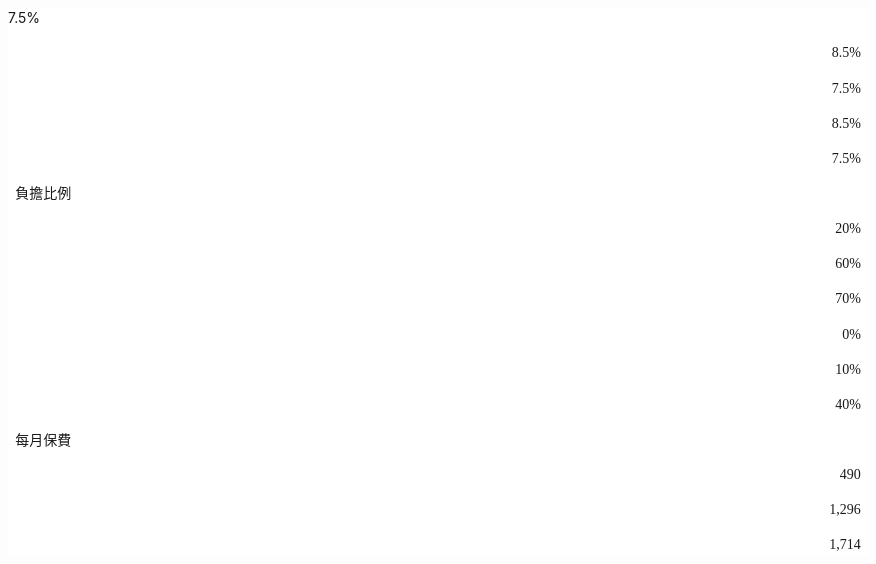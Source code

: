 <span LANG="en-US">7.5%</span></font></p></td><td WIDTH="122" STYLE="border-top: 1px solid #000000; border-bottom: 1px solid #000000; border-left: 1px solid #000000; border-right: none; padding-top: 0.05cm; padding-bottom: 0.05cm; padding-left: 0.05cm; padding-right: 0cm"><p LANG="" ALIGN="RIGHT" STYLE="margin-left: 0.19cm; margin-right: 0.19cm"><font FACE="Times New Roman, serif"><span LANG="en-US">8.5%</span></font></p></td><td WIDTH="107" STYLE="border-top: 1px solid #000000; border-bottom: 1px solid #000000; border-left: 1px solid #000000; border-right: none; padding-top: 0.05cm; padding-bottom: 0.05cm; padding-left: 0.05cm; padding-right: 0cm"><p LANG="" ALIGN="RIGHT" STYLE="margin-left: 0.19cm; margin-right: 0.19cm"><font FACE="Times New Roman, serif"><span LANG="en-US">7.5%</span></font></p></td><td WIDTH="113" STYLE="border-top: 1px solid #000000; border-bottom: 1px solid #000000; border-left: 1px solid #000000; border-right: none; padding-top: 0.05cm; padding-bottom: 0.05cm; padding-left: 0.05cm; padding-right: 0cm"><p LANG="" ALIGN="RIGHT" STYLE="margin-left: 0.19cm; margin-right: 0.19cm"><font FACE="Times New Roman, serif"><span LANG="en-US">8.5%</span></font></p></td><td WIDTH="111" STYLE="border-top: 1px solid #000000; border-bottom: 1px solid #000000; border-left: 1px solid #000000; border-right: 1.50pt solid #000000; padding: 0.05cm"><p LANG="" ALIGN="RIGHT" STYLE="margin-left: 0.19cm; margin-right: 0.19cm"><font FACE="Times New Roman, serif"><span LANG="en-US">7.5%</span></font></p></td></tr></tbody><tbody><tr VALIGN="TOP"><td WIDTH="106" STYLE="border-top: 1px solid #000000; border-bottom: 1px solid #000000; border-left: 1.50pt solid #000000; border-right: none; padding-top: 0.05cm; padding-bottom: 0.05cm; padding-left: 0.05cm; padding-right: 0cm"><p LANG="" STYLE="margin-left: 0.19cm; margin-right: 0.19cm">負擔比例</p></td><td WIDTH="113" STYLE="border-top: 1px solid #000000; border-bottom: 1px solid #000000; border-left: 1px solid #000000; border-right: none; padding-top: 0.05cm; padding-bottom: 0.05cm; padding-left: 0.05cm; padding-right: 0cm"><p LANG="" ALIGN="RIGHT" STYLE="margin-left: 0.19cm; margin-right: 0.19cm"><font FACE="Times New Roman, serif"><span LANG="en-US">20%</span></font></p></td><td WIDTH="108" STYLE="border-top: 1px solid #000000; border-bottom: 1px solid #000000; border-left: 1px solid #000000; border-right: none; padding-top: 0.05cm; padding-bottom: 0.05cm; padding-left: 0.05cm; padding-right: 0cm"><p LANG="" ALIGN="RIGHT" STYLE="margin-left: 0.19cm; margin-right: 0.19cm"><font FACE="Times New Roman, serif"><span LANG="en-US">60%</span></font></p></td><td WIDTH="122" STYLE="border-top: 1px solid #000000; border-bottom: 1px solid #000000; border-left: 1px solid #000000; border-right: none; padding-top: 0.05cm; padding-bottom: 0.05cm; padding-left: 0.05cm; padding-right: 0cm"><p LANG="" ALIGN="RIGHT" STYLE="margin-left: 0.19cm; margin-right: 0.19cm"><font FACE="Times New Roman, serif"><span LANG="en-US">70%</span></font></p></td><td WIDTH="107" STYLE="border-top: 1px solid #000000; border-bottom: 1px solid #000000; border-left: 1px solid #000000; border-right: none; padding-top: 0.05cm; padding-bottom: 0.05cm; padding-left: 0.05cm; padding-right: 0cm"><p LANG="" ALIGN="RIGHT" STYLE="margin-left: 0.19cm; margin-right: 0.19cm"><font FACE="Times New Roman, serif"><span LANG="en-US">0%</span></font></p></td><td WIDTH="113" STYLE="border-top: 1px solid #000000; border-bottom: 1px solid #000000; border-left: 1px solid #000000; border-right: none; padding-top: 0.05cm; padding-bottom: 0.05cm; padding-left: 0.05cm; padding-right: 0cm"><p LANG="" ALIGN="RIGHT" STYLE="margin-left: 0.19cm; margin-right: 0.19cm"><font FACE="Times New Roman, serif"><span LANG="en-US">10%</span></font></p></td><td WIDTH="111" STYLE="border-top: 1px solid #000000; border-bottom: 1px solid #000000; border-left: 1px solid #000000; border-right: 1.50pt solid #000000; padding: 0.05cm"><p LANG="" ALIGN="RIGHT" STYLE="margin-left: 0.19cm; margin-right: 0.19cm"><font FACE="Times New Roman, serif"><span LANG="en-US">40%</span></font></p></td></tr></tbody><tbody><tr VALIGN="TOP"><td WIDTH="106" STYLE="border-top: 1px solid #000000; border-bottom: 1px solid #000000; border-left: 1.50pt solid #000000; border-right: none; padding-top: 0.05cm; padding-bottom: 0.05cm; padding-left: 0.05cm; padding-right: 0cm"><p LANG="" STYLE="margin-left: 0.19cm; margin-right: 0.19cm">每月保費</p></td><td WIDTH="113" STYLE="border-top: 1px solid #000000; border-bottom: 1px solid #000000; border-left: 1px solid #000000; border-right: none; padding-top: 0.05cm; padding-bottom: 0.05cm; padding-left: 0.05cm; padding-right: 0cm"><p LANG="" ALIGN="RIGHT" STYLE="margin-left: 0.19cm; margin-right: 0.19cm"><font FACE="Times New Roman, serif"><span LANG="en-US">490</span></font></p></td><td WIDTH="108" STYLE="border-top: 1px solid #000000; border-bottom: 1px solid #000000; border-left: 1px solid #000000; border-right: none; padding-top: 0.05cm; padding-bottom: 0.05cm; padding-left: 0.05cm; padding-right: 0cm"><p LANG="" ALIGN="RIGHT" STYLE="margin-left: 0.19cm; margin-right: 0.19cm"><font FACE="Times New Roman, serif"><span LANG="en-US">1,296</span></font></p></td><td WIDTH="122" STYLE="border-top: 1px solid #000000; border-bottom: 1px solid #000000; border-left: 1px solid #000000; border-right: none; padding-top: 0.05cm; padding-bottom: 0.05cm; padding-left: 0.05cm; padding-right: 0cm"><p LANG="" ALIGN="RIGHT" STYLE="margin-left: 0.19cm; margin-right: 0.19cm"><font FACE="Times New Roman, serif"><span LANG="en-US">1,714</span></font></p></td><td WIDTH="107" STYLE="border-top: 1px solid #000000; border-bottom: 1px solid #000000; border-left: 1px solid #000000; border-right: none; padding-top: 0.05cm; padding-bottom: 0.05cm; padding-left: 0.05cm; padding-right: 0cm"><p LANG="" ALIGN="RIGHT" STYLE="margin-left: 0.19cm; margin-right: 0.19cm">